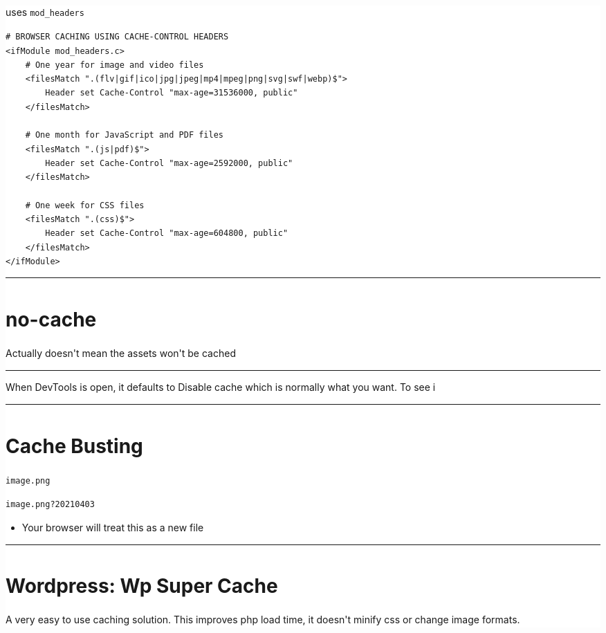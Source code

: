 uses `mod_headers`
```
# BROWSER CACHING USING CACHE-CONTROL HEADERS
<ifModule mod_headers.c> 
    # One year for image and video files
    <filesMatch ".(flv|gif|ico|jpg|jpeg|mp4|mpeg|png|svg|swf|webp)$">
        Header set Cache-Control "max-age=31536000, public"
    </filesMatch>

    # One month for JavaScript and PDF files
    <filesMatch ".(js|pdf)$">
        Header set Cache-Control "max-age=2592000, public"
    </filesMatch>

    # One week for CSS files
    <filesMatch ".(css)$">
        Header set Cache-Control "max-age=604800, public"
    </filesMatch>
</ifModule>
```

---

# no-cache

Actually doesn't mean the assets won't be cached


---

When DevTools is open, it defaults to Disable cache which is normally what you want. To see i

___

# Cache Busting

`image.png`

`image.png?20210403`
- Your browser will treat this as a new file

---

# Wordpress: Wp Super Cache 

A very easy to use caching solution. This improves php load time, it doesn't minify css or change image formats.
